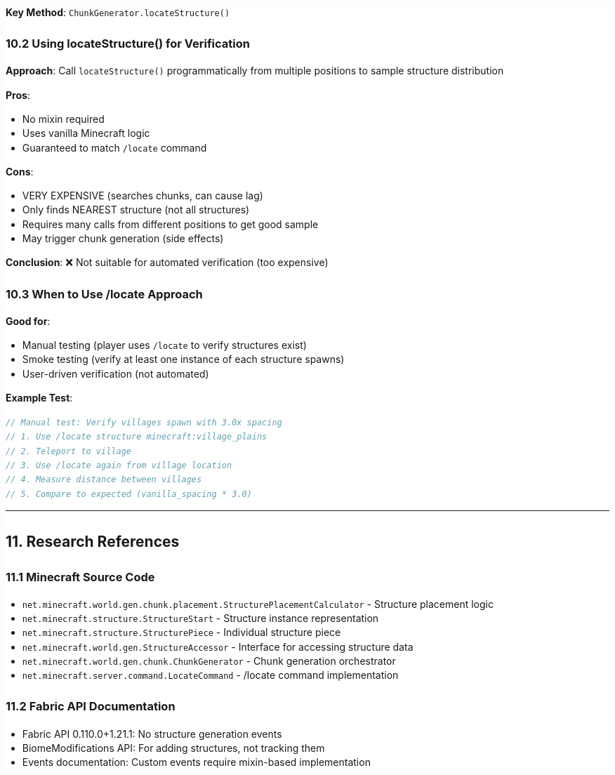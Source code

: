 **Key Method**: `ChunkGenerator.locateStructure()`

### 10.2 Using locateStructure() for Verification

**Approach**: Call `locateStructure()` programmatically from multiple positions to sample structure distribution

**Pros**:
- No mixin required
- Uses vanilla Minecraft logic
- Guaranteed to match `/locate` command

**Cons**:
- VERY EXPENSIVE (searches chunks, can cause lag)
- Only finds NEAREST structure (not all structures)
- Requires many calls from different positions to get good sample
- May trigger chunk generation (side effects)

**Conclusion**: ❌ Not suitable for automated verification (too expensive)

### 10.3 When to Use /locate Approach

**Good for**:
- Manual testing (player uses `/locate` to verify structures exist)
- Smoke testing (verify at least one instance of each structure spawns)
- User-driven verification (not automated)

**Example Test**:
```java
// Manual test: Verify villages spawn with 3.0x spacing
// 1. Use /locate structure minecraft:village_plains
// 2. Teleport to village
// 3. Use /locate again from village location
// 4. Measure distance between villages
// 5. Compare to expected (vanilla_spacing * 3.0)
```

---

## 11. Research References

### 11.1 Minecraft Source Code

- `net.minecraft.world.gen.chunk.placement.StructurePlacementCalculator` - Structure placement logic
- `net.minecraft.structure.StructureStart` - Structure instance representation
- `net.minecraft.structure.StructurePiece` - Individual structure piece
- `net.minecraft.world.gen.StructureAccessor` - Interface for accessing structure data
- `net.minecraft.world.gen.chunk.ChunkGenerator` - Chunk generation orchestrator
- `net.minecraft.server.command.LocateCommand` - /locate command implementation

### 11.2 Fabric API Documentation

- Fabric API 0.110.0+1.21.1: No structure generation events
- BiomeModifications API: For adding structures, not tracking them
- Events documentation: Custom events require mixin-based implementation
